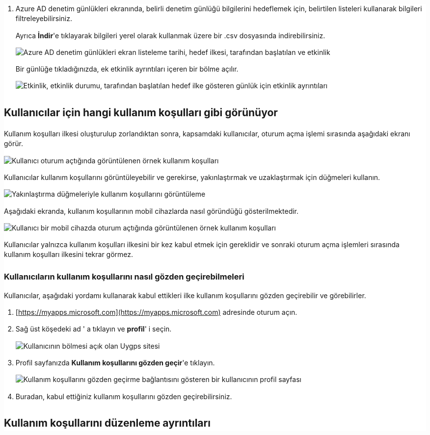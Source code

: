 1. Azure AD denetim günlükleri ekranında, belirli denetim günlüğü bilgilerini hedeflemek için, belirtilen listeleri kullanarak bilgileri filtreleyebilirsiniz.

    Ayrıca **İndir**'e tıklayarak bilgileri yerel olarak kullanmak üzere bir .csv dosyasında indirebilirsiniz.

   ![Azure AD denetim günlükleri ekran listeleme tarihi, hedef ilkesi, tarafından başlatılan ve etkinlik](./media/terms-of-use/audit-logs-tou.png)

   Bir günlüğe tıkladığınızda, ek etkinlik ayrıntıları içeren bir bölme açılır.

   ![Etkinlik, etkinlik durumu, tarafından başlatılan hedef ilke gösteren günlük için etkinlik ayrıntıları](./media/terms-of-use/audit-log-activity-details.png)

## <a name="what-terms-of-use-looks-like-for-users"></a>Kullanıcılar için hangi kullanım koşulları gibi görünüyor

Kullanım koşulları ilkesi oluşturulup zorlandıktan sonra, kapsamdaki kullanıcılar, oturum açma işlemi sırasında aşağıdaki ekranı görür.

![Kullanıcı oturum açtığında görüntülenen örnek kullanım koşulları](./media/terms-of-use/user-tou.png)

Kullanıcılar kullanım koşullarını görüntüleyebilir ve gerekirse, yakınlaştırmak ve uzaklaştırmak için düğmeleri kullanın.

![Yakınlaştırma düğmeleriyle kullanım koşullarını görüntüleme](./media/terms-of-use/zoom-buttons.png)

Aşağıdaki ekranda, kullanım koşullarının mobil cihazlarda nasıl göründüğü gösterilmektedir.

![Kullanıcı bir mobil cihazda oturum açtığında görüntülenen örnek kullanım koşulları](./media/terms-of-use/mobile-tou.png)

Kullanıcılar yalnızca kullanım koşulları ilkesini bir kez kabul etmek için gereklidir ve sonraki oturum açma işlemleri sırasında kullanım koşulları ilkesini tekrar görmez.

### <a name="how-users-can-review-their-terms-of-use"></a>Kullanıcıların kullanım koşullarını nasıl gözden geçirebilmeleri

Kullanıcılar, aşağıdaki yordamı kullanarak kabul ettikleri ilke kullanım koşullarını gözden geçirebilir ve görebilirler.

1. [https://myapps.microsoft.com](https://myapps.microsoft.com) adresinde oturum açın.
1. Sağ üst köşedeki ad ' a tıklayın ve **profil**' i seçin.

    ![Kullanıcının bölmesi açık olan Uygps sitesi](./media/terms-of-use/tou14.png)

1. Profil sayfanızda **Kullanım koşullarını gözden geçir**'e tıklayın.

    ![Kullanım koşullarını gözden geçirme bağlantısını gösteren bir kullanıcının profil sayfası](./media/terms-of-use/tou13a.png)

1. Buradan, kabul ettiğiniz kullanım koşullarını gözden geçirebilirsiniz.

## <a name="edit-terms-of-use-details"></a>Kullanım koşullarını düzenleme ayrıntıları
